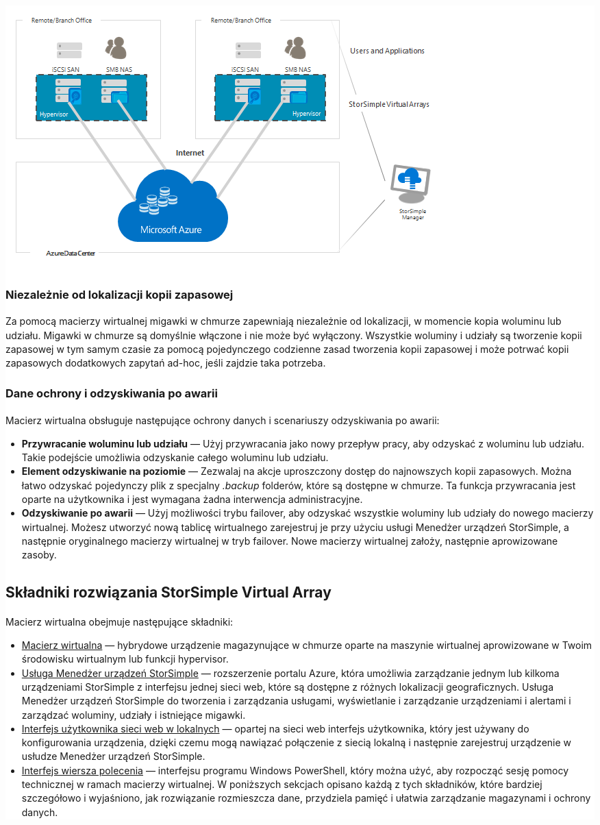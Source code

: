 ![Zarządzanie magazynami oparte na chmurze](./media/storsimple-ova-overview/cloud-based-storage-management.png)

### <a name="location-independent-backup"></a>Niezależnie od lokalizacji kopii zapasowej
Za pomocą macierzy wirtualnej migawki w chmurze zapewniają niezależnie od lokalizacji, w momencie kopia woluminu lub udziału. Migawki w chmurze są domyślnie włączone i nie może być wyłączony. Wszystkie woluminy i udziały są tworzenie kopii zapasowej w tym samym czasie za pomocą pojedynczego codzienne zasad tworzenia kopii zapasowej i może potrwać kopii zapasowych dodatkowych zapytań ad-hoc, jeśli zajdzie taka potrzeba.

### <a name="data-protection-and-disaster-recovery"></a>Dane ochrony i odzyskiwania po awarii
Macierz wirtualna obsługuje następujące ochrony danych i scenariuszy odzyskiwania po awarii:

* **Przywracanie woluminu lub udziału** — Użyj przywracania jako nowy przepływ pracy, aby odzyskać z woluminu lub udziału. Takie podejście umożliwia odzyskanie całego woluminu lub udziału.
* **Element odzyskiwanie na poziomie** — Zezwalaj na akcje uproszczony dostęp do najnowszych kopii zapasowych. Można łatwo odzyskać pojedynczy plik z specjalny *.backup* folderów, które są dostępne w chmurze. Ta funkcja przywracania jest oparte na użytkownika i jest wymagana żadna interwencja administracyjne.
* **Odzyskiwanie po awarii** — Użyj możliwości trybu failover, aby odzyskać wszystkie woluminy lub udziały do nowego macierzy wirtualnej. Możesz utworzyć nową tablicę wirtualnego zarejestruj je przy użyciu usługi Menedżer urządzeń StorSimple, a następnie oryginalnego macierzy wirtualnej w tryb failover. Nowe macierzy wirtualnej założy, następnie aprowizowane zasoby.

## <a name="storsimple-virtual-array-components"></a>Składniki rozwiązania StorSimple Virtual Array

Macierz wirtualna obejmuje następujące składniki:

* [Macierz wirtualna](#virtual-array) — hybrydowe urządzenie magazynujące w chmurze oparte na maszynie wirtualnej aprowizowane w Twoim środowisku wirtualnym lub funkcji hypervisor.
* [Usługa Menedżer urządzeń StorSimple](#storsimple-device-manager-service) — rozszerzenie portalu Azure, która umożliwia zarządzanie jednym lub kilkoma urządzeniami StorSimple z interfejsu jednej sieci web, które są dostępne z różnych lokalizacji geograficznych. Usługa Menedżer urządzeń StorSimple do tworzenia i zarządzania usługami, wyświetlanie i zarządzanie urządzeniami i alertami i zarządzać woluminy, udziały i istniejące migawki.
* [Interfejs użytkownika sieci web w lokalnych](#local-web-user-interface) — opartej na sieci web interfejs użytkownika, który jest używany do konfigurowania urządzenia, dzięki czemu mogą nawiązać połączenie z siecią lokalną i następnie zarejestruj urządzenie w usłudze Menedżer urządzeń StorSimple. 
* [Interfejs wiersza polecenia](#command-line-interface) — interfejsu programu Windows PowerShell, który można użyć, aby rozpocząć sesję pomocy technicznej w ramach macierzy wirtualnej.
  W poniższych sekcjach opisano każdą z tych składników, które bardziej szczegółowo i wyjaśniono, jak rozwiązanie rozmieszcza dane, przydziela pamięć i ułatwia zarządzanie magazynami i ochrony danych.